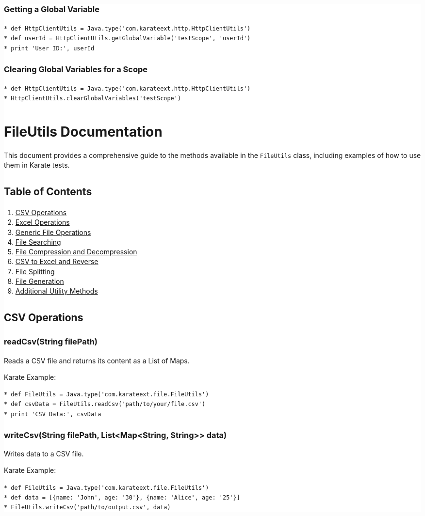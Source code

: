 ### Getting a Global Variable
```gherkin
* def HttpClientUtils = Java.type('com.karateext.http.HttpClientUtils')
* def userId = HttpClientUtils.getGlobalVariable('testScope', 'userId')
* print 'User ID:', userId
```

### Clearing Global Variables for a Scope
```gherkin
* def HttpClientUtils = Java.type('com.karateext.http.HttpClientUtils')
* HttpClientUtils.clearGlobalVariables('testScope')
```

# FileUtils Documentation

This document provides a comprehensive guide to the methods available in the `FileUtils` class, including examples of how to use them in Karate tests.

## Table of Contents
1. [CSV Operations](#csv-operations)
2. [Excel Operations](#excel-operations)
3. [Generic File Operations](#generic-file-operations)
4. [File Searching](#file-searching)
5. [File Compression and Decompression](#file-compression-and-decompression)
6. [CSV to Excel and Reverse](#csv-to-excel-and-reverse)
7. [File Splitting](#file-splitting)
8. [File Generation](#file-generation)
9. [Additional Utility Methods](#additional-utility-methods)

## CSV Operations

### readCsv(String filePath)
Reads a CSV file and returns its content as a List of Maps.

Karate Example:
```gherkin
* def FileUtils = Java.type('com.karateext.file.FileUtils')
* def csvData = FileUtils.readCsv('path/to/your/file.csv')
* print 'CSV Data:', csvData
```

### writeCsv(String filePath, List<Map<String, String>> data)
Writes data to a CSV file.

Karate Example:
```gherkin
* def FileUtils = Java.type('com.karateext.file.FileUtils')
* def data = [{name: 'John', age: '30'}, {name: 'Alice', age: '25'}]
* FileUtils.writeCsv('path/to/output.csv', data)
```
